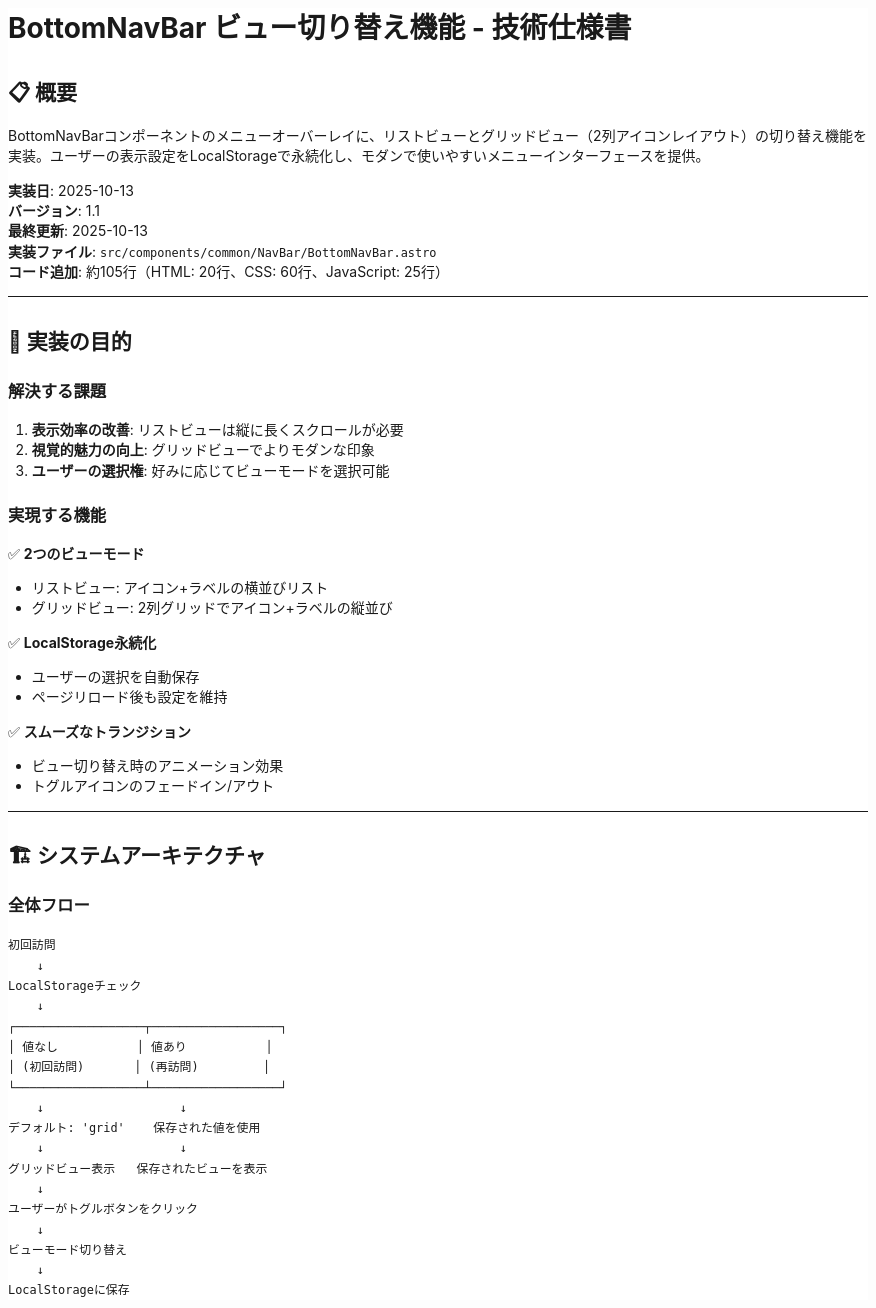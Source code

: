 # BottomNavBar ビュー切り替え機能 - 技術仕様書

## 📋 概要

BottomNavBarコンポーネントのメニューオーバーレイに、リストビューとグリッドビュー（2列アイコンレイアウト）の切り替え機能を実装。ユーザーの表示設定をLocalStorageで永続化し、モダンで使いやすいメニューインターフェースを提供。

**実装日**: 2025-10-13  
**バージョン**: 1.1  
**最終更新**: 2025-10-13  
**実装ファイル**: `src/components/common/NavBar/BottomNavBar.astro`  
**コード追加**: 約105行（HTML: 20行、CSS: 60行、JavaScript: 25行）

---

## 🎯 実装の目的

### 解決する課題

1. **表示効率の改善**: リストビューは縦に長くスクロールが必要
2. **視覚的魅力の向上**: グリッドビューでよりモダンな印象
3. **ユーザーの選択権**: 好みに応じてビューモードを選択可能

### 実現する機能

✅ **2つのビューモード**
- リストビュー: アイコン+ラベルの横並びリスト
- グリッドビュー: 2列グリッドでアイコン+ラベルの縦並び

✅ **LocalStorage永続化**
- ユーザーの選択を自動保存
- ページリロード後も設定を維持

✅ **スムーズなトランジション**
- ビュー切り替え時のアニメーション効果
- トグルアイコンのフェードイン/アウト

---

## 🏗️ システムアーキテクチャ

### 全体フロー

```
初回訪問
    ↓
LocalStorageチェック
    ↓
┌──────────────────┬──────────────────┐
│ 値なし           │ 値あり           │
│ (初回訪問)       │ (再訪問)         │
└──────────────────┴──────────────────┘
    ↓                   ↓
デフォルト: 'grid'    保存された値を使用
    ↓                   ↓
グリッドビュー表示   保存されたビューを表示
    ↓
ユーザーがトグルボタンをクリック
    ↓
ビューモード切り替え
    ↓
LocalStorageに保存
```
